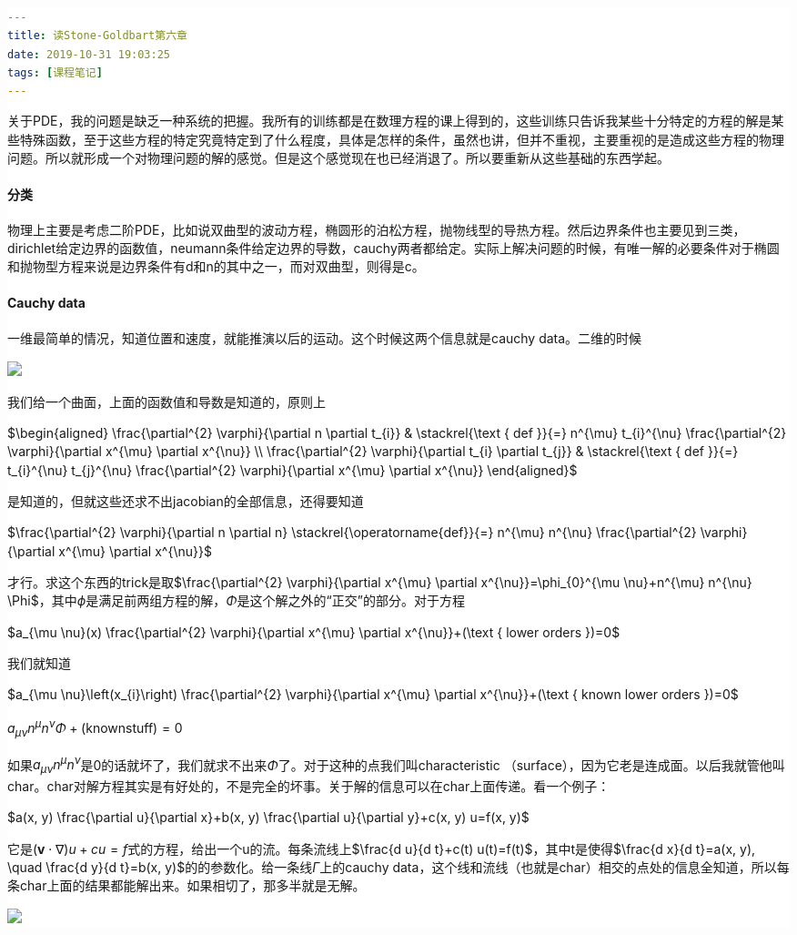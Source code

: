 ```yaml
---
title: 读Stone-Goldbart第六章
date: 2019-10-31 19:03:25
tags: [课程笔记]
---
```


关于PDE，我的问题是缺乏一种系统的把握。我所有的训练都是在数理方程的课上得到的，这些训练只告诉我某些十分特定的方程的解是某些特殊函数，至于这些方程的特定究竟特定到了什么程度，具体是怎样的条件，虽然也讲，但并不重视，主要重视的是造成这些方程的物理问题。所以就形成一个对物理问题的解的感觉。但是这个感觉现在也已经消退了。所以要重新从这些基础的东西学起。



#### 分类

物理上主要是考虑二阶PDE，比如说双曲型的波动方程，椭圆形的泊松方程，抛物线型的导热方程。然后边界条件也主要见到三类，dirichlet给定边界的函数值，neumann条件给定边界的导数，cauchy两者都给定。实际上解决问题的时候，有唯一解的必要条件对于椭圆和抛物型方程来说是边界条件有d和n的其中之一，而对双曲型，则得是c。

#### Cauchy data

一维最简单的情况，知道位置和速度，就能推演以后的运动。这个时候这两个信息就是cauchy data。二维的时候

![](https://i.loli.net/2019/11/01/Ocxl1WqiX9F7ILR.png)

我们给一个曲面，上面的函数值和导数是知道的，原则上

$\begin{aligned} \frac{\partial^{2} \varphi}{\partial n \partial t_{i}} & \stackrel{\text { def }}{=} n^{\mu} t_{i}^{\nu} \frac{\partial^{2} \varphi}{\partial x^{\mu} \partial x^{\nu}} \\ \frac{\partial^{2} \varphi}{\partial t_{i} \partial t_{j}} & \stackrel{\text { def }}{=} t_{i}^{\nu} t_{j}^{\nu} \frac{\partial^{2} \varphi}{\partial x^{\mu} \partial x^{\nu}} \end{aligned}$

是知道的，但就这些还求不出jacobian的全部信息，还得要知道

$\frac{\partial^{2} \varphi}{\partial n \partial n} \stackrel{\operatorname{def}}{=} n^{\mu} n^{\nu} \frac{\partial^{2} \varphi}{\partial x^{\mu} \partial x^{\nu}}$

才行。求这个东西的trick是取$\frac{\partial^{2} \varphi}{\partial x^{\mu} \partial x^{\nu}}=\phi_{0}^{\mu \nu}+n^{\mu} n^{\nu} \Phi$，其中$\phi$是满足前两组方程的解，$\Phi$是这个解之外的“正交”的部分。对于方程

$a_{\mu \nu}(x) \frac{\partial^{2} \varphi}{\partial x^{\mu} \partial x^{\nu}}+(\text { lower orders })=0$

我们就知道

$a_{\mu \nu}\left(x_{i}\right) \frac{\partial^{2} \varphi}{\partial x^{\mu} \partial x^{\nu}}+(\text { known lower orders })=0$

$a_{\mu \nu} n^{\mu} n^{\nu} \Phi+(\mathrm{known stuff})=0$

如果$a_{\mu \nu} n^{\mu} n^{\nu}$是0的话就坏了，我们就求不出来$\Phi$了。对于这种的点我们叫characteristic （surface），因为它老是连成面。以后我就管他叫char。char对解方程其实是有好处的，不是完全的坏事。关于解的信息可以在char上面传递。看一个例子：

$a(x, y) \frac{\partial u}{\partial x}+b(x, y) \frac{\partial u}{\partial y}+c(x, y) u=f(x, y)$

它是$(\mathbf{v} \cdot \nabla) u+c u=f$式的方程，给出一个u的流。每条流线上$\frac{d u}{d t}+c(t) u(t)=f(t)$，其中t是使得$\frac{d x}{d t}=a(x, y), \quad \frac{d y}{d t}=b(x, y)$的的参数化。给一条线$\Gamma$上的cauchy data，这个线和流线（也就是char）相交的点处的信息全知道，所以每条char上面的结果都能解出来。如果相切了，那多半就是无解。

![](https://i.loli.net/2019/11/01/v2ZS7rJueRMcxsq.png)
